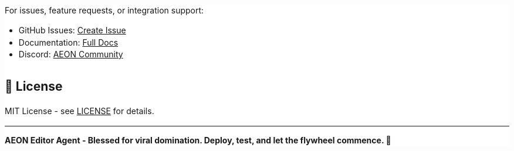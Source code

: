 For issues, feature requests, or integration support:
- GitHub Issues: [Create Issue](https://github.com/aeon/editor-agent/issues)
- Documentation: [Full Docs](https://docs.aeon.com/editor-agent)
- Discord: [AEON Community](https://discord.gg/aeon)

## 📄 License

MIT License - see [LICENSE](LICENSE) for details.

---

**AEON Editor Agent - Blessed for viral domination. Deploy, test, and let the flywheel commence. 🚀**
